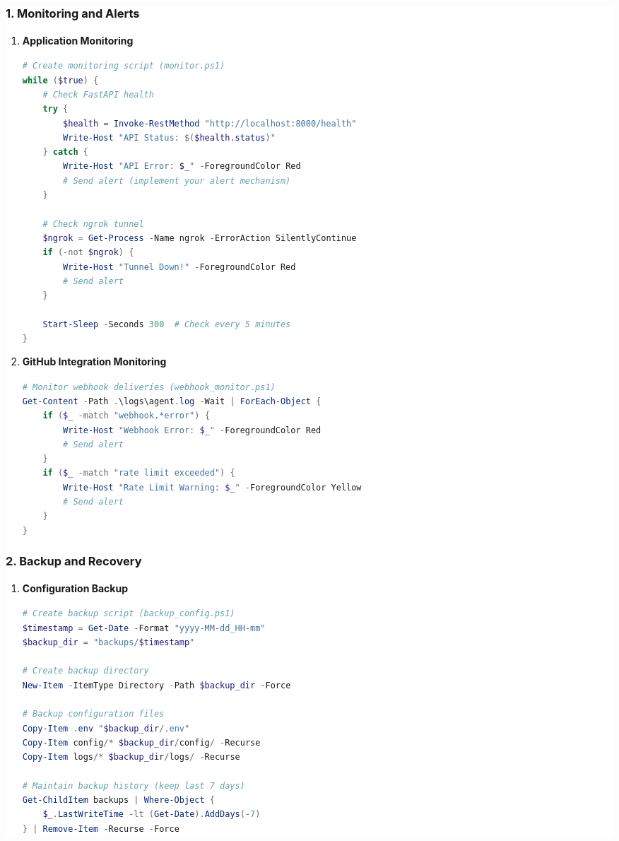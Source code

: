 ### 1. Monitoring and Alerts

1. **Application Monitoring**
   ```powershell
   # Create monitoring script (monitor.ps1)
   while ($true) {
       # Check FastAPI health
       try {
           $health = Invoke-RestMethod "http://localhost:8000/health"
           Write-Host "API Status: $($health.status)"
       } catch {
           Write-Host "API Error: $_" -ForegroundColor Red
           # Send alert (implement your alert mechanism)
       }
       
       # Check ngrok tunnel
       $ngrok = Get-Process -Name ngrok -ErrorAction SilentlyContinue
       if (-not $ngrok) {
           Write-Host "Tunnel Down!" -ForegroundColor Red
           # Send alert
       }
       
       Start-Sleep -Seconds 300  # Check every 5 minutes
   }
   ```

2. **GitHub Integration Monitoring**
   ```powershell
   # Monitor webhook deliveries (webhook_monitor.ps1)
   Get-Content -Path .\logs\agent.log -Wait | ForEach-Object {
       if ($_ -match "webhook.*error") {
           Write-Host "Webhook Error: $_" -ForegroundColor Red
           # Send alert
       }
       if ($_ -match "rate limit exceeded") {
           Write-Host "Rate Limit Warning: $_" -ForegroundColor Yellow
           # Send alert
       }
   }
   ```

### 2. Backup and Recovery

1. **Configuration Backup**
   ```powershell
   # Create backup script (backup_config.ps1)
   $timestamp = Get-Date -Format "yyyy-MM-dd_HH-mm"
   $backup_dir = "backups/$timestamp"

   # Create backup directory
   New-Item -ItemType Directory -Path $backup_dir -Force

   # Backup configuration files
   Copy-Item .env "$backup_dir/.env"
   Copy-Item config/* $backup_dir/config/ -Recurse
   Copy-Item logs/* $backup_dir/logs/ -Recurse

   # Maintain backup history (keep last 7 days)
   Get-ChildItem backups | Where-Object {
       $_.LastWriteTime -lt (Get-Date).AddDays(-7)
   } | Remove-Item -Recurse -Force
   ```
